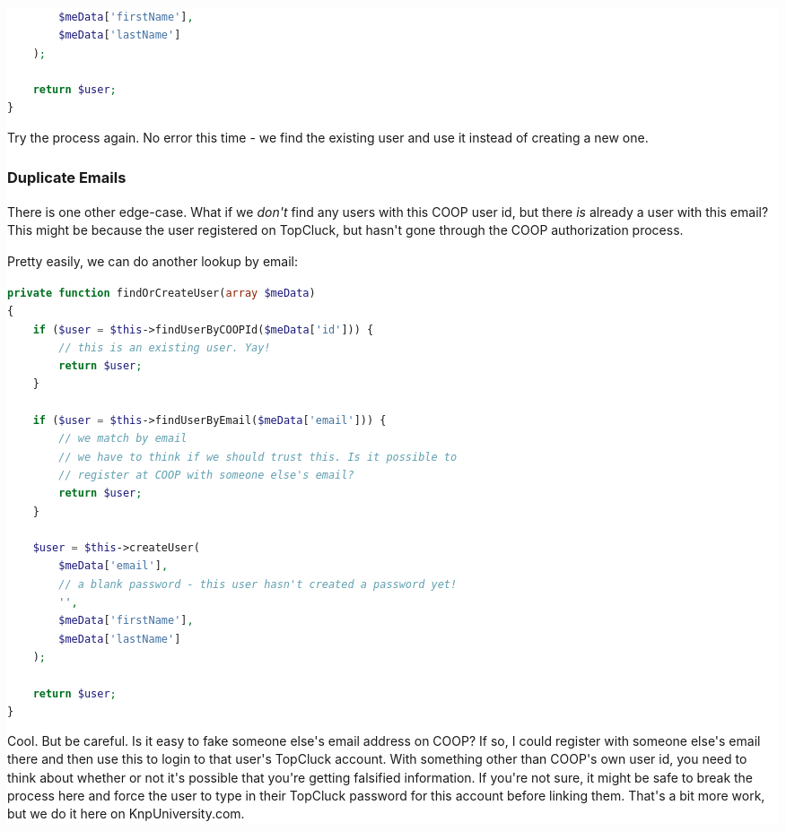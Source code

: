 ```php
        $meData['firstName'],
        $meData['lastName']
    );

    return $user;
}
```

Try the process again. No error this time - we find the existing user and
use it instead of creating a new one.

### Duplicate Emails

There is one other edge-case. What if we *don't* find any users with this
COOP user id, but there *is* already a user with this email? This might be
because the user registered on TopCluck, but hasn't gone through the COOP
authorization process.

Pretty easily, we can do another lookup by email:

```php
private function findOrCreateUser(array $meData)
{
    if ($user = $this->findUserByCOOPId($meData['id'])) {
        // this is an existing user. Yay!
        return $user;
    }

    if ($user = $this->findUserByEmail($meData['email'])) {
        // we match by email
        // we have to think if we should trust this. Is it possible to
        // register at COOP with someone else's email?
        return $user;
    }

    $user = $this->createUser(
        $meData['email'],
        // a blank password - this user hasn't created a password yet!
        '',
        $meData['firstName'],
        $meData['lastName']
    );

    return $user;
}
```

Cool. But be careful. Is it easy to fake someone else's email address on
COOP? If so, I could register with someone else's email there and then use
this to login to that user's TopCluck account. With something other than COOP's
own user id, you need to think about whether or not it's possible that you're getting
falsified information. If you're not sure, it might be safe to break the
process here and force the user to type in their TopCluck password for this account
before linking them. That's a bit more work, but we do it here on KnpUniversity.com.
